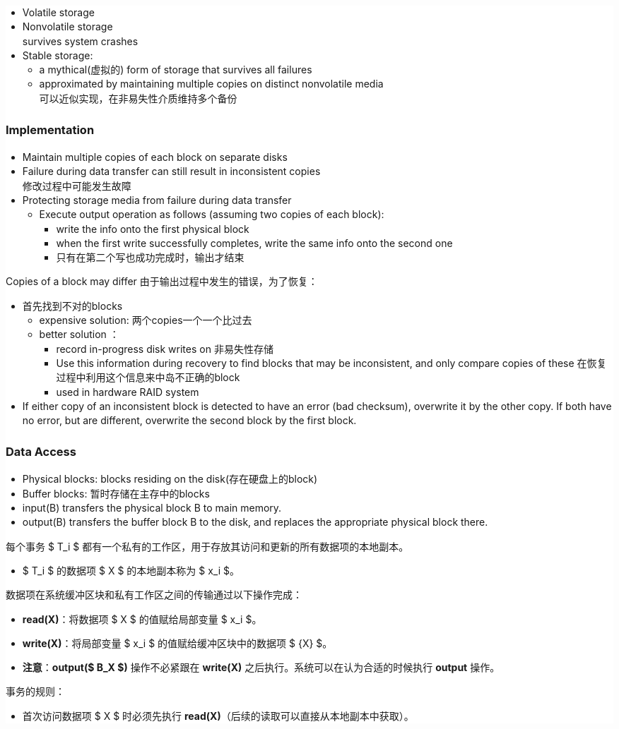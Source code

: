 * Volatile storage  
* Nonvolatile storage  
survives system crashes
* Stable storage:
    * a mythical(虚拟的) form of storage that survives all failures
    * approximated by maintaining multiple copies on distinct nonvolatile media  
    可以近似实现，在非易失性介质维持多个备份

### Implementation

* Maintain multiple copies of each block on separate disks
* Failure during data transfer can still result in inconsistent copies  
修改过程中可能发生故障
* Protecting storage media from failure during data transfer 
    - Execute output operation as follows (assuming two copies of each block):
        - write the info onto the first physical block
        - when the first write successfully completes, write the same info onto the second one
        - 只有在第二个写也成功完成时，输出才结束
    
Copies of a block may differ 由于输出过程中发生的错误，为了恢复：

- 首先找到不对的blocks
    - expensive solution: 两个copies一个一个比过去
    - better solution ： 
        - record in-progress disk writes on 非易失性存储
        - Use this information during recovery  to find blocks that may be inconsistent, and only compare copies of these 在恢复过程中利用这个信息来中岛不正确的block
        - used in hardware RAID system
- If either copy of an inconsistent block is detected to have an error (bad checksum), overwrite it by the other copy.  If both have no error, but are different, overwrite the second block by the first block. 


### Data Access

- Physical blocks: blocks residing on the disk(存在硬盘上的block)
- Buffer blocks: 暂时存储在主存中的blocks
- input(B) transfers the physical block B  to main memory.
- output(B) transfers the buffer block B to the disk, and replaces the appropriate physical block there.

每个事务 $ T_i $ 都有一个私有的工作区，用于存放其访问和更新的所有数据项的本地副本。  

- $ T_i $ 的数据项 $ X $ 的本地副本称为 $ x_i $。  

数据项在系统缓冲区块和私有工作区之间的传输通过以下操作完成：  

- **read(X)**：将数据项 $ X $ 的值赋给局部变量 $ x_i $。  

- **write(X)**：将局部变量 $ x_i $ 的值赋给缓冲区块中的数据项 $ \{X\} $。  

- **注意**：**output($ B_X $)** 操作不必紧跟在 **write(X)** 之后执行。系统可以在认为合适的时候执行 **output** 操作。  

事务的规则：  

- 首次访问数据项 $ X $ 时必须先执行 **read(X)**（后续的读取可以直接从本地副本中获取）。  

